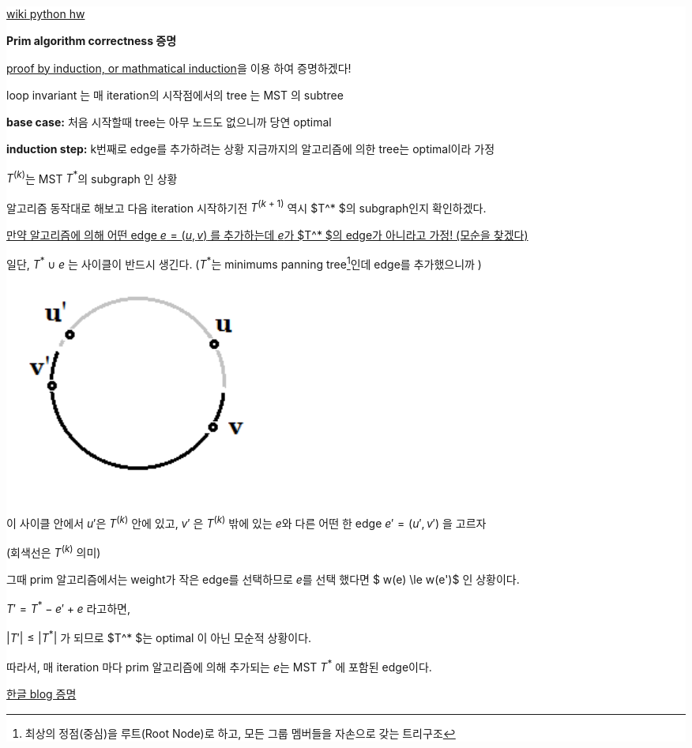 

[wiki ](https://www.wikiwand.com/ko/프림_알고리즘) [python hw](https://github.com/SUNGWOOKYOO/APMtask/tree/master/HW2_solution)



**Prim algorithm correctness 증명**

[proof by induction, or mathmatical induction](https://www.wikiwand.com/en/Mathematical_induction)을 이용 하여 증명하겠다!

loop invariant 는 매 iteration의 시작점에서의 tree 는 MST 의 subtree 

**base case:** 처음 시작할때 tree는 아무 노드도 없으니까 당연 optimal 

**induction step:** k번째로 edge를 추가하려는 상황 지금까지의 알고리즘에 의한 tree는 optimal이라 가정

$T^{(k)}$는 MST $T^*$의 subgraph 인 상황  

알고리즘 동작대로 해보고 다음 iteration 시작하기전 $T^{(k+1)}$ 역시 $T^* $의 subgraph인지 확인하겠다. 

<u>만약 알고리즘에 의해 어떤 edge $e = (u,v)$ 를 추가하는데 $e$가 $T^* $의 edge가 아니라고 가정! (모순을 찾겠다)</u>

일단, $T^* \cup e$ 는 사이클이 반드시 생긴다. ($T^*$는 minimums panning tree[^2]인데 edge를 추가했으니까 )

![MST](/assets/images/prim.PNG)

이 사이클 안에서 $u'$은 $T^{(k)}$ 안에 있고, $v'$ 은 $T^{(k)}$ 밖에 있는 $e$와 다른 어떤 한 edge $e'=(u',v')$ 을 고르자

(회색선은  $T^{(k)}$ 의미)

 그때 prim 알고리즘에서는 weight가 작은 edge를 선택하므로 $e$를 선택 했다면 $ w(e) \le w(e')$ 인 상황이다. 

$T ' = T^* - e' + e$ 라고하면, 

$|T'| \le |T^*|$ 가 되므로 $T^* $는 optimal 이 아닌 모순적 상황이다.

따라서, 매 iteration 마다 prim 알고리즘에 의해 추가되는 $e$는 MST $T^*$ 에 포함된 edge이다.

[한글 blog 증명](https://m.blog.naver.com/PostView.nhn?blogId=babobigi&logNo=220492017389&proxyReferer=https%3A%2F%2Fwww.google.com%2F)



[^2]: 최상의 정점(중심)을 루트(Root Node)로 하고, 모든 그룹 멤버들을 자손으로 갖는 트리구조

[^3]: 어떤 그래프가 [connected](https://en.wikipedia.org/wiki/Connectivity_(graph_theory)) 되었다는건 모든 정점들 간에 path가 반드시 존재하는 그래프




[^1]: A matching in a graph is a subset of its edges, no two of which share an endpoint.
[1]: https://opendsa-server.cs.vt.edu/ODSA/Books/Everything/html/index.html	"reference blog "